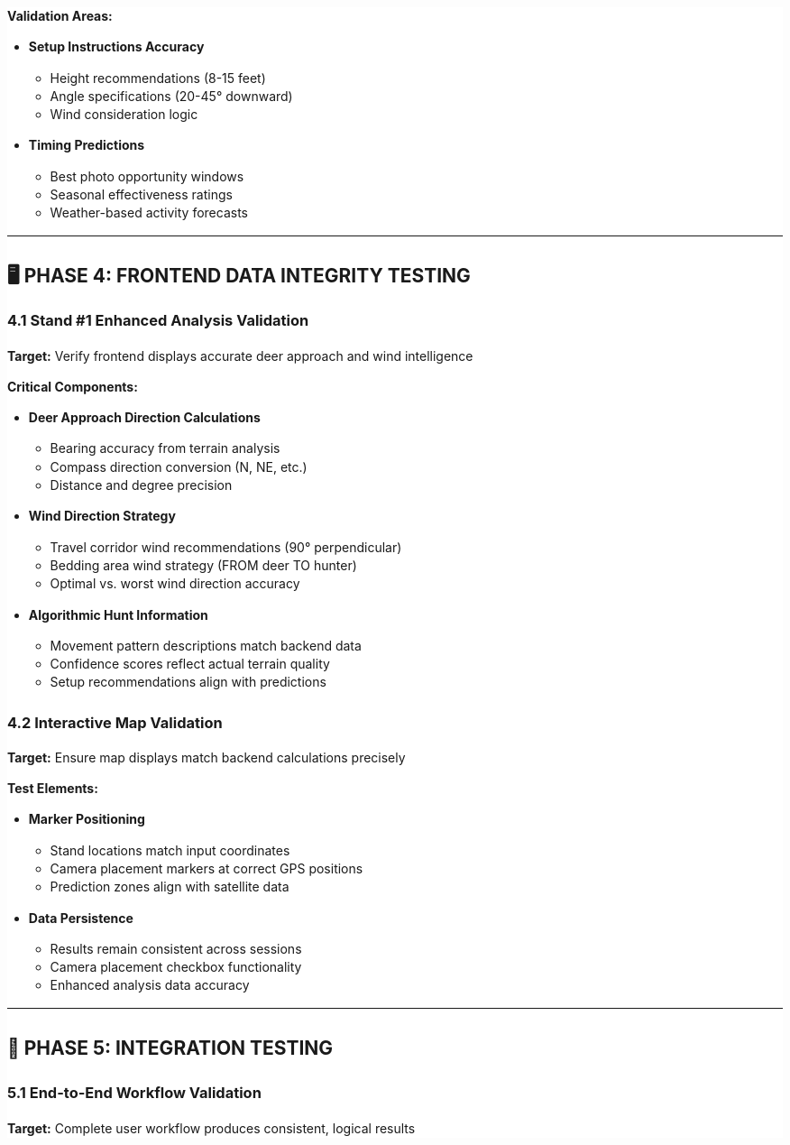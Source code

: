 **Validation Areas:**
- **Setup Instructions Accuracy**
  - Height recommendations (8-15 feet)
  - Angle specifications (20-45° downward)
  - Wind consideration logic

- **Timing Predictions**
  - Best photo opportunity windows
  - Seasonal effectiveness ratings
  - Weather-based activity forecasts

---

## **🖥️ PHASE 4: FRONTEND DATA INTEGRITY TESTING**

### **4.1 Stand #1 Enhanced Analysis Validation**
**Target:** Verify frontend displays accurate deer approach and wind intelligence

**Critical Components:**
- **Deer Approach Direction Calculations**
  - Bearing accuracy from terrain analysis
  - Compass direction conversion (N, NE, etc.)
  - Distance and degree precision

- **Wind Direction Strategy**
  - Travel corridor wind recommendations (90° perpendicular)
  - Bedding area wind strategy (FROM deer TO hunter)
  - Optimal vs. worst wind direction accuracy

- **Algorithmic Hunt Information**
  - Movement pattern descriptions match backend data
  - Confidence scores reflect actual terrain quality
  - Setup recommendations align with predictions

### **4.2 Interactive Map Validation**
**Target:** Ensure map displays match backend calculations precisely

**Test Elements:**
- **Marker Positioning**
  - Stand locations match input coordinates
  - Camera placement markers at correct GPS positions
  - Prediction zones align with satellite data

- **Data Persistence**
  - Results remain consistent across sessions
  - Camera placement checkbox functionality
  - Enhanced analysis data accuracy

---

## **🔄 PHASE 5: INTEGRATION TESTING**

### **5.1 End-to-End Workflow Validation**
**Target:** Complete user workflow produces consistent, logical results
